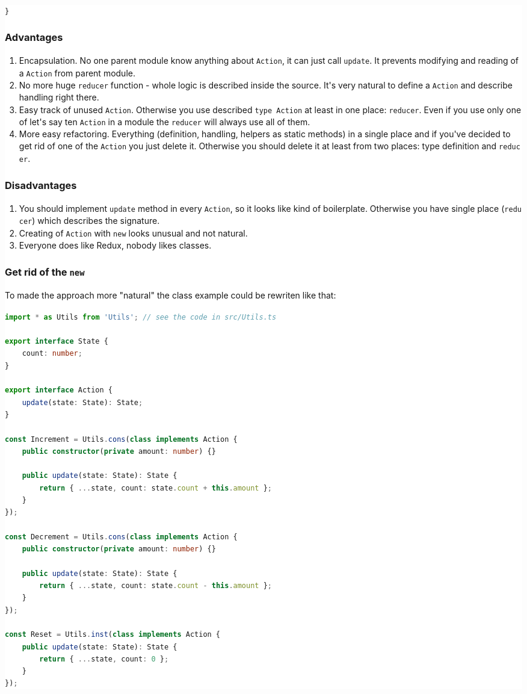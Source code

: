 ```ts
}
```

### Advantages

1. Encapsulation. No one parent module know anything about `Action`, it can just call `update`.
It prevents modifying and reading of a `Action` from parent module.
1. No more huge `reducer` function - whole logic is described inside the source.
It's very natural to define a `Action` and describe handling right there.
1. Easy track of unused `Action`. Otherwise you use described `type Action` at least in one place: `reducer`.
Even if you use only one of let's say ten `Action` in a module the `reducer` will always use all of them.
1. More easy refactoring. Everything (definition, handling, helpers as static methods) in a single place 
and if you've decided to get rid of one of the `Action` you just delete it.
Otherwise you should delete it at least from two places: type definition and `reducer`.

### Disadvantages

1. You should implement `update` method in every `Action`, so it looks like kind of boilerplate.
Otherwise you have single place (`reducer`) which describes the signature.
1. Creating of `Action` with `new` looks unusual and not natural.
1. Everyone does like Redux, nobody likes classes.


### Get rid of the `new`

To made the approach more "natural" the class example could be rewriten like that:

```ts
import * as Utils from 'Utils'; // see the code in src/Utils.ts

export interface State {
    count: number;
}

export interface Action {
    update(state: State): State;
}

const Increment = Utils.cons(class implements Action {
    public constructor(private amount: number) {}

    public update(state: State): State {
        return { ...state, count: state.count + this.amount };
    }
});

const Decrement = Utils.cons(class implements Action {
    public constructor(private amount: number) {}

    public update(state: State): State {
        return { ...state, count: state.count - this.amount };
    }
});

const Reset = Utils.inst(class implements Action {
    public update(state: State): State {
        return { ...state, count: 0 };
    }
});
```
